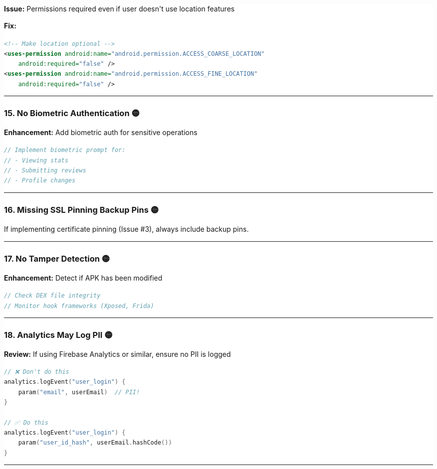 **Issue:** Permissions required even if user doesn't use location features

**Fix:**
```xml
<!-- Make location optional -->
<uses-permission android:name="android.permission.ACCESS_COARSE_LOCATION" 
    android:required="false" />
<uses-permission android:name="android.permission.ACCESS_FINE_LOCATION"
    android:required="false" />
```

---

### 15. No Biometric Authentication 🟡

**Enhancement:** Add biometric auth for sensitive operations

```kotlin
// Implement biometric prompt for:
// - Viewing stats
// - Submitting reviews
// - Profile changes
```

---

### 16. Missing SSL Pinning Backup Pins 🟡

If implementing certificate pinning (Issue #3), always include backup pins.

---

### 17. No Tamper Detection 🟡

**Enhancement:** Detect if APK has been modified

```kotlin
// Check DEX file integrity
// Monitor hook frameworks (Xposed, Frida)
```

---

### 18. Analytics May Log PII 🟡

**Review:** If using Firebase Analytics or similar, ensure no PII is logged

```kotlin
// ❌ Don't do this
analytics.logEvent("user_login") {
    param("email", userEmail)  // PII!
}

// ✅ Do this
analytics.logEvent("user_login") {
    param("user_id_hash", userEmail.hashCode())
}
```

---